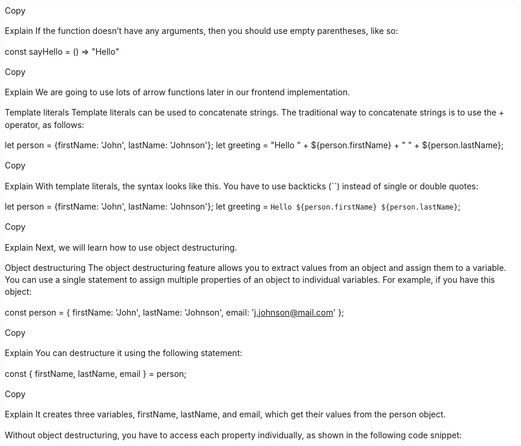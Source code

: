 Copy

Explain
If the function doesn’t have any arguments, then you should use empty parentheses, like so:

const sayHello = () => "Hello"

Copy

Explain
We are going to use lots of arrow functions later in our frontend implementation.

Template literals
Template literals can be used to concatenate strings. The traditional way to concatenate strings is to use the + operator, as follows:

let person = {firstName: 'John', lastName: 'Johnson'};
let greeting = "Hello " + ${person.firstName} + " " + ${person.lastName};

Copy

Explain
With template literals, the syntax looks like this. You have to use backticks (``) instead of single or double quotes:

let person = {firstName: 'John', lastName: 'Johnson'};
let greeting = `Hello ${person.firstName} ${person.lastName}`;

Copy

Explain
Next, we will learn how to use object destructuring.

Object destructuring
The object destructuring feature allows you to extract values from an object and assign them to a variable. You can use a single statement to assign multiple properties of an object to individual variables. For example, if you have this object:

const person = {
  firstName: 'John',
  lastName: 'Johnson',
  email: 'j.johnson@mail.com'
};

Copy

Explain
You can destructure it using the following statement:

const { firstName, lastName, email } = person;

Copy

Explain
It creates three variables, firstName, lastName, and email, which get their values from the person object.

Without object destructuring, you have to access each property individually, as shown in the following code snippet:
